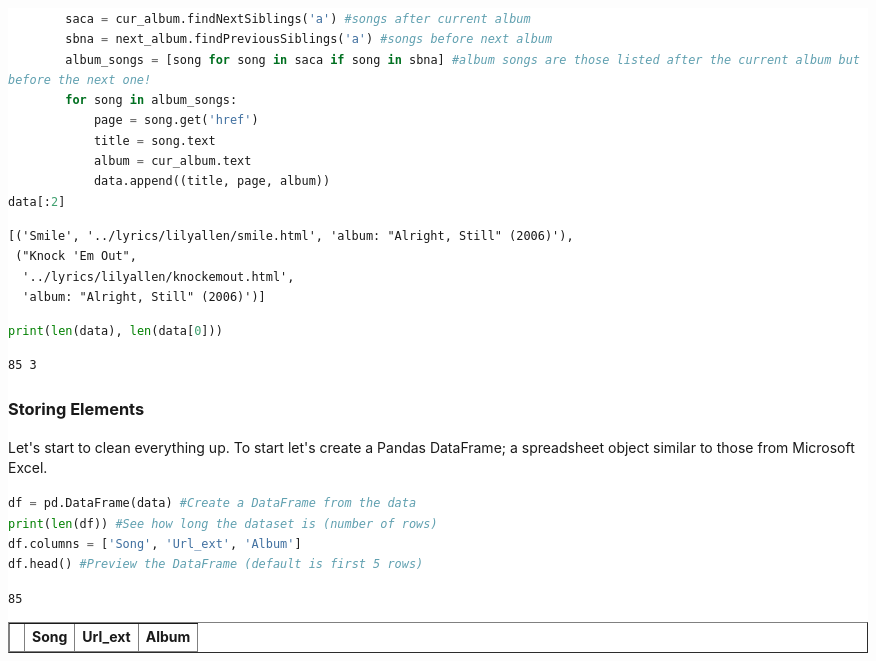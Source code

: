 ```python
        saca = cur_album.findNextSiblings('a') #songs after current album
        sbna = next_album.findPreviousSiblings('a') #songs before next album
        album_songs = [song for song in saca if song in sbna] #album songs are those listed after the current album but before the next one!
        for song in album_songs:
            page = song.get('href')
            title = song.text
            album = cur_album.text
            data.append((title, page, album))
data[:2]
```




    [('Smile', '../lyrics/lilyallen/smile.html', 'album: "Alright, Still" (2006)'),
     ("Knock 'Em Out",
      '../lyrics/lilyallen/knockemout.html',
      'album: "Alright, Still" (2006)')]




```python
print(len(data), len(data[0]))
```

    85 3


### Storing Elements
Let's start to clean everything up. To start let's create a Pandas DataFrame; a spreadsheet object similar to those from Microsoft Excel.


```python
df = pd.DataFrame(data) #Create a DataFrame from the data
print(len(df)) #See how long the dataset is (number of rows)
df.columns = ['Song', 'Url_ext', 'Album']
df.head() #Preview the DataFrame (default is first 5 rows) 
```

    85





<div>
<style scoped>
    .dataframe tbody tr th:only-of-type {
        vertical-align: middle;
    }

    .dataframe tbody tr th {
        vertical-align: top;
    }

    .dataframe thead th {
        text-align: right;
    }
</style>
<table border="1" class="dataframe">
  <thead>
    <tr style="text-align: right;">
      <th></th>
      <th>Song</th>
      <th>Url_ext</th>
      <th>Album</th>
    </tr>
  </thead>
  <tbody>